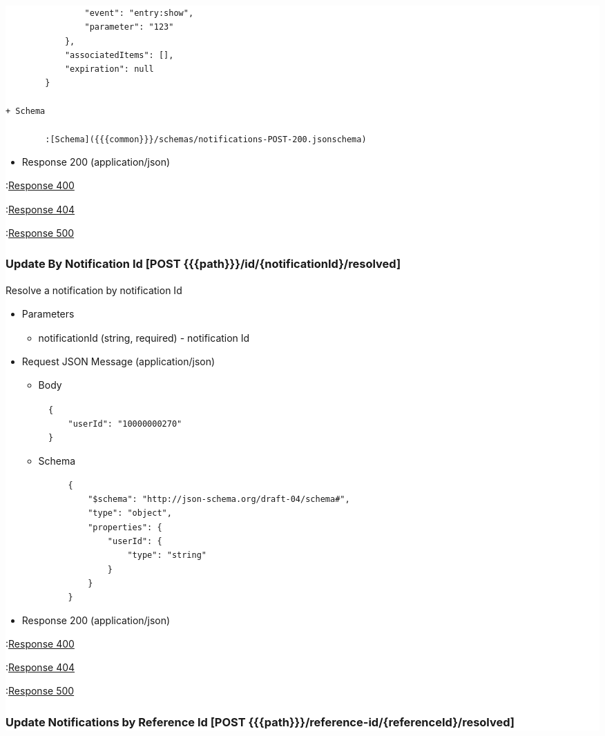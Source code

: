 			        "event": "entry:show",
			        "parameter": "123"
			    },
			    "associatedItems": [],
			    "expiration": null
			}

    + Schema

    		:[Schema]({{{common}}}/schemas/notifications-POST-200.jsonschema)

+ Response 200 (application/json)

:[Response 400]({{{common}}}/responses/400.md)

:[Response 404]({{{common}}}/responses/404.md)

:[Response 500]({{{common}}}/responses/500.md)


### Update By Notification Id [POST {{{path}}}/id/{notificationId}/resolved]

Resolve a notification by notification Id

+ Parameters

    + notificationId (string, required) - notification Id

+ Request JSON Message (application/json)

	+ Body

			{
			    "userId": "10000000270"
			}

	+ Schema

			    {
				    "$schema": "http://json-schema.org/draft-04/schema#",
				    "type": "object",
				    "properties": {
				        "userId": {
				            "type": "string"
				        }
				    }
				}

+ Response 200 (application/json)

:[Response 400]({{{common}}}/responses/400.md)

:[Response 404]({{{common}}}/responses/404.md)

:[Response 500]({{{common}}}/responses/500.md)


### Update Notifications by Reference Id [POST {{{path}}}/reference-id/{referenceId}/resolved]
